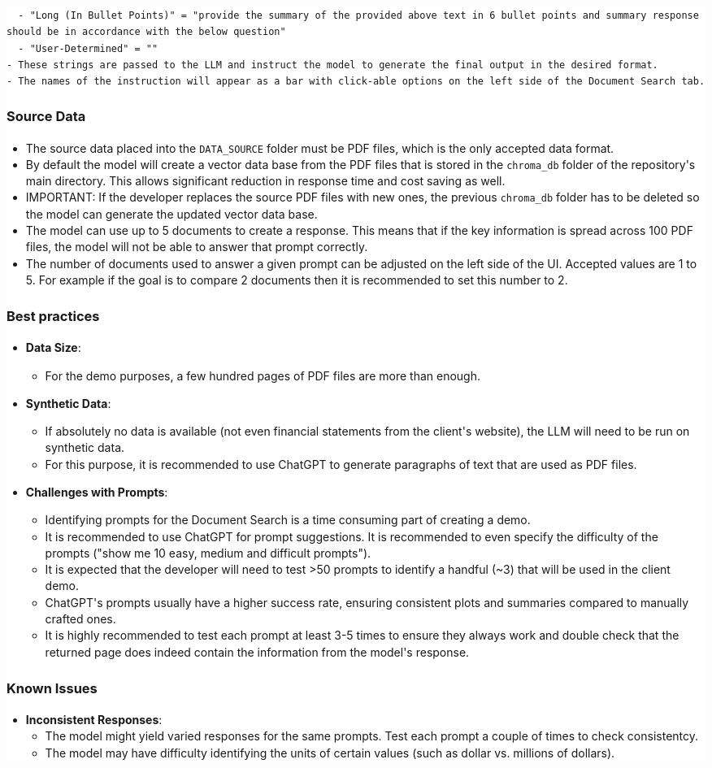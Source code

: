       - "Long (In Bullet Points)" = "provide the summary of the provided above text in 6 bullet points and summary response should be in accordance with the below question"
      - "User-Determined" = ""
    - These strings are passed to the LLM and instruct the model to generate the final output in the desired format.
    - The names of the instruction will appear as a bar with click-able options on the left side of the Document Search tab.   

### Source Data

   - The source data placed into the `DATA_SOURCE` folder must be PDF files, which is the only accepted data format.
   - By default the model will create a vector data base from the PDF files that is stored in the `chroma_db` folder of the repository's main directory. This allows significant reduction in response time and cost saving as well.
   - IMPORTANT: If the developer replaces the source PDF files with new ones, the previous `chroma_db` folder has to be deleted so the model can generate the updated vector data base.
   - The model can use up to 5 documents to create a response. This means that if the key information is spread across 100 PDF files, the model will not be able to answer that prompt correctly.
   - The number of documents used to answer a given prompt can be adjusted on the left side of the UI. Accepted values are 1 to 5. For example if the goal is to compare 2 documents then it is recommended to set this number to 2.

### Best practices

- **Data Size**:
    - For the demo purposes, a few hundred pages of PDF files are more than enough.

- **Synthetic Data**:
    - If absolutely no data is available (not even financial statements from the client's website), the LLM will need to be run on synthetic data.
    - For this purpose, it is recommended to use ChatGPT to generate paragraphs of text that are used as PDF files.

- **Challenges with Prompts**:
    - Identifying prompts for the Document Search is a time consuming part of creating a demo.
    - It is recommended to use ChatGPT for prompt suggestions. It is recommended to even specify the difficulty of the prompts ("show me 10 easy, medium and difficult prompts").
    - It is expected that the developer will need to test >50 prompts to identify a handful (~3) that will be used in the client demo.
    - ChatGPT's prompts usually have a higher success rate, ensuring consistent plots and summaries compared to manually crafted ones.
    - It is highly recommended to test each prompt at least 3-5 times to ensure they always work and double check that the returned page does indeed contain the information from the model's response.

### Known Issues

- **Inconsistent Responses**:
    - The model might yield varied responses for the same prompts. Test each prompt a couple of times to check consistentcy.
    - The model may have difficulty identifying the units of certain values (such as dollar vs. millions of dollars).
